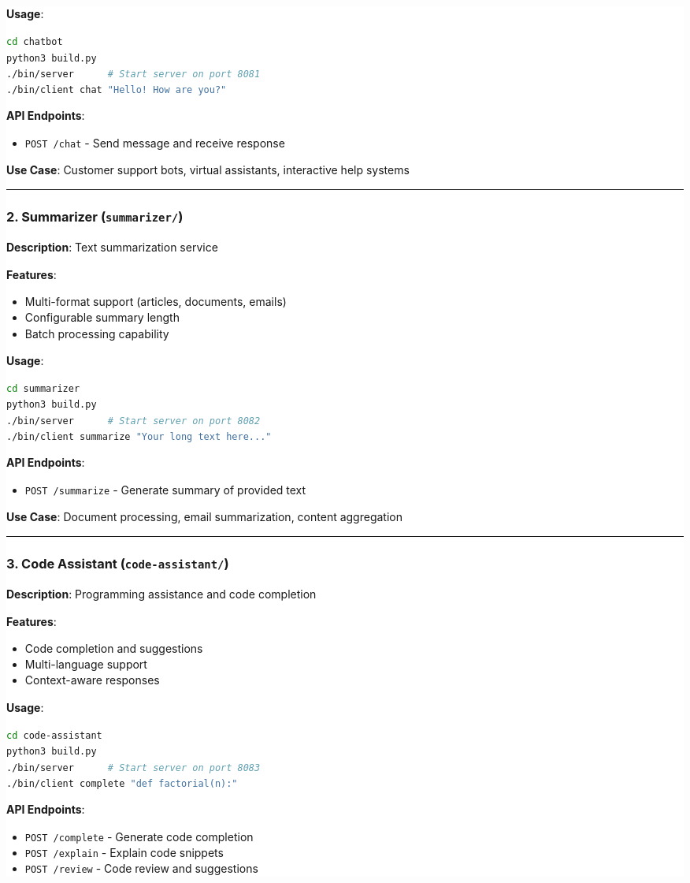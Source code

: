 **Usage**:
```bash
cd chatbot
python3 build.py
./bin/server      # Start server on port 8081
./bin/client chat "Hello! How are you?"
```

**API Endpoints**:
- `POST /chat` - Send message and receive response

**Use Case**: Customer support bots, virtual assistants, interactive help systems

---

### 2. Summarizer (`summarizer/`)

**Description**: Text summarization service

**Features**:
- Multi-format support (articles, documents, emails)
- Configurable summary length
- Batch processing capability

**Usage**:
```bash
cd summarizer
python3 build.py
./bin/server      # Start server on port 8082
./bin/client summarize "Your long text here..."
```

**API Endpoints**:
- `POST /summarize` - Generate summary of provided text

**Use Case**: Document processing, email summarization, content aggregation

---

### 3. Code Assistant (`code-assistant/`)

**Description**: Programming assistance and code completion

**Features**:
- Code completion and suggestions
- Multi-language support
- Context-aware responses

**Usage**:
```bash
cd code-assistant
python3 build.py
./bin/server      # Start server on port 8083
./bin/client complete "def factorial(n):"
```

**API Endpoints**:
- `POST /complete` - Generate code completion
- `POST /explain` - Explain code snippets
- `POST /review` - Code review and suggestions
